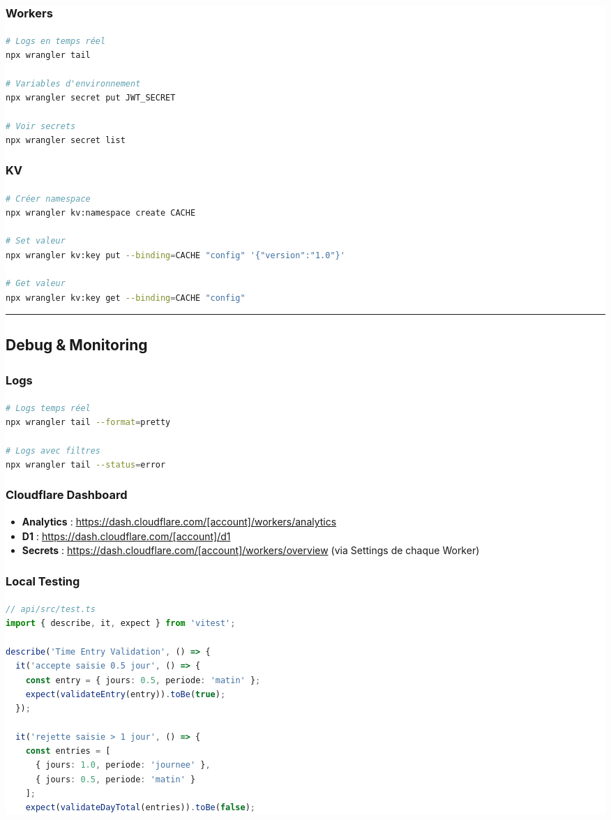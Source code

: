 ### Workers

```bash
# Logs en temps réel
npx wrangler tail

# Variables d'environnement
npx wrangler secret put JWT_SECRET

# Voir secrets
npx wrangler secret list
```

### KV

```bash
# Créer namespace
npx wrangler kv:namespace create CACHE

# Set valeur
npx wrangler kv:key put --binding=CACHE "config" '{"version":"1.0"}'

# Get valeur
npx wrangler kv:key get --binding=CACHE "config"
```

---

## Debug & Monitoring

### Logs

```bash
# Logs temps réel
npx wrangler tail --format=pretty

# Logs avec filtres
npx wrangler tail --status=error
```

### Cloudflare Dashboard

- **Analytics** : https://dash.cloudflare.com/[account]/workers/analytics
- **D1** : https://dash.cloudflare.com/[account]/d1
- **Secrets** : https://dash.cloudflare.com/[account]/workers/overview (via Settings de chaque Worker)

### Local Testing

```typescript
// api/src/test.ts
import { describe, it, expect } from 'vitest';

describe('Time Entry Validation', () => {
  it('accepte saisie 0.5 jour', () => {
    const entry = { jours: 0.5, periode: 'matin' };
    expect(validateEntry(entry)).toBe(true);
  });
  
  it('rejette saisie > 1 jour', () => {
    const entries = [
      { jours: 1.0, periode: 'journee' },
      { jours: 0.5, periode: 'matin' }
    ];
    expect(validateDayTotal(entries)).toBe(false);
```